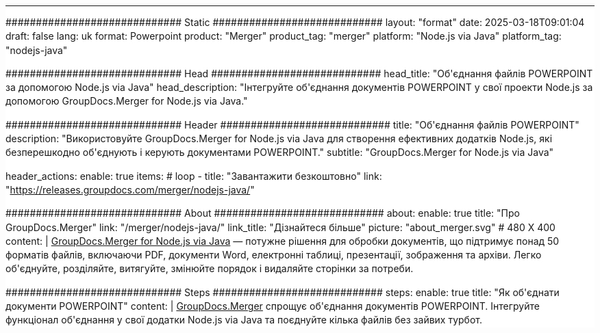 
---
############################# Static ############################
layout: "format"
date:  2025-03-18T09:01:04
draft: false
lang: uk
format: Powerpoint
product: "Merger"
product_tag: "merger"
platform: "Node.js via Java"
platform_tag: "nodejs-java"

############################# Head ############################
head_title: "Об'єднання файлів POWERPOINT за допомогою Node.js via Java"
head_description: "Інтегруйте об'єднання документів POWERPOINT у свої проекти Node.js за допомогою GroupDocs.Merger for Node.js via Java."

############################# Header ############################
title: "Об'єднання файлів POWERPOINT" 
description: "Використовуйте GroupDocs.Merger for Node.js via Java для створення ефективних додатків Node.js, які безперешкодно об'єднують і керують документами POWERPOINT."
subtitle: "GroupDocs.Merger for Node.js via Java" 

header_actions:
  enable: true
  items:
    #  loop
    - title: "Завантажити безкоштовно"
      link: "https://releases.groupdocs.com/merger/nodejs-java/"
      
############################# About ############################
about:
    enable: true
    title: "Про GroupDocs.Merger"
    link: "/merger/nodejs-java/"
    link_title: "Дізнайтеся більше"
    picture: "about_merger.svg" # 480 X 400
    content: |
       [GroupDocs.Merger for Node.js via Java](/merger/nodejs-java/) — потужне рішення для обробки документів, що підтримує понад 50 форматів файлів, включаючи PDF, документи Word, електронні таблиці, презентації, зображення та архіви. Легко об'єднуйте, розділяйте, витягуйте, змінюйте порядок і видаляйте сторінки за потреби.

############################# Steps ############################
steps:
    enable: true
    title: "Як об'єднати документи POWERPOINT"
    content: |
      [GroupDocs.Merger](/merger/nodejs-java/) спрощує об'єднання документів POWERPOINT. Інтегруйте функціонал об'єднання у свої додатки Node.js via Java та поєднуйте кілька файлів без зайвих турбот.
      